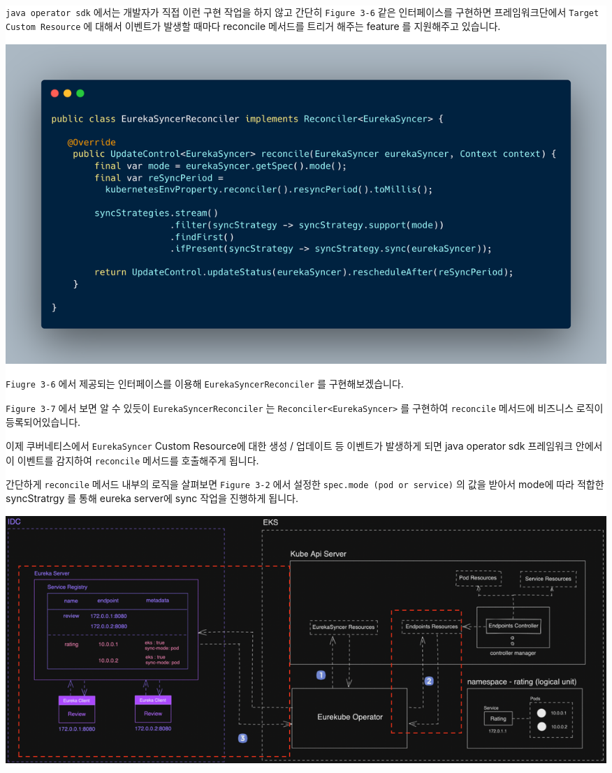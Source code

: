 `java operator sdk` 에서는 개발자가 직접 이런 구현 작업을 하지 않고 간단히 `Figure 3-6` 같은 인터페이스를 구현하면 프레임워크단에서 `Target Custom Resource` 에 대해서 이벤트가 발생할 때마다 reconcile 메서드를 트리거 해주는 feature 를 지원해주고 있습니다.

![Figure 3-7. [code snippet] Reconciler for EurekaSyncer Resource](/files/post/2022-07-20-eurekube-operator/reconciler-for-custom-resource.png)

`Fiugre 3-6` 에서 제공되는 인터페이스를 이용해 `EurekaSyncerReconciler` 를 구현해보겠습니다. 

`Figure 3-7` 에서 보면 알 수 있듯이 `EurekaSyncerReconciler` 는 `Reconciler<EurekaSyncer>` 를 구현하여 `reconcile` 메서드에 비즈니스 로직이 등록되어있습니다.

이제 쿠버네티스에서 `EurekaSyncer` Custom Resource에 대한 생성 / 업데이트 등 이벤트가 발생하게 되면 java operator sdk 프레임워크 안에서 이 이벤트를 감지하여 `reconcile` 메서드를 호출해주게 됩니다.

간단하게 `reconcile` 메서드 내부의 로직을 살펴보면 `Figure 3-2` 에서 설정한 `spec.mode (pod or service)` 의 값을 받아서 mode에 따라 적합한 syncStratrgy 를 통해 eureka server에 sync 작업을 진행하게 됩니다.

![Figure 3-8. get endpoints & register eureka instance](/files/post/2022-07-20-eurekube-operator/get-endpoints-and-sync.png)
